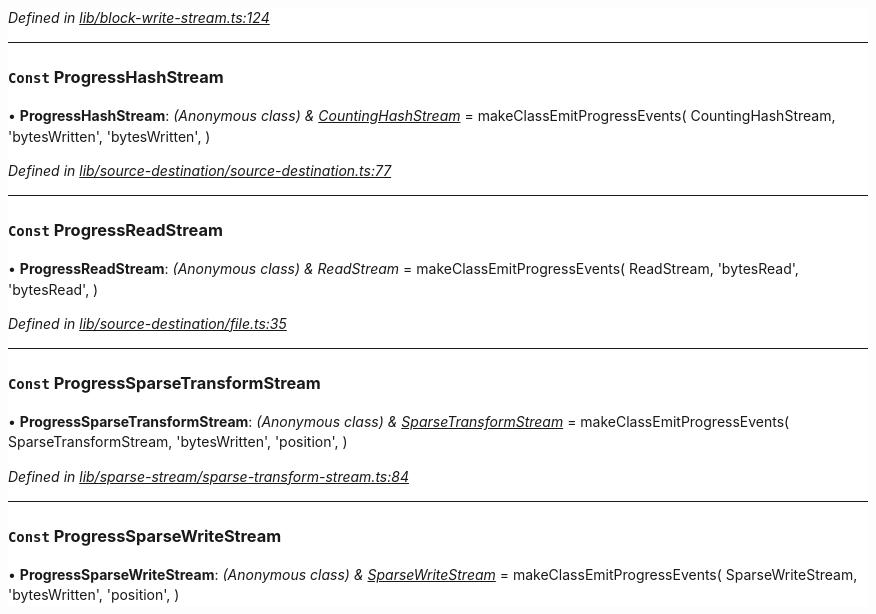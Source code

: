 *Defined in [lib/block-write-stream.ts:124](https://github.com/balena-io-modules/etcher-sdk/blob/5d3d84c/lib/block-write-stream.ts#L124)*

___

### `Const` ProgressHashStream

• **ProgressHashStream**: *(Anonymous class) & [CountingHashStream](classes/countinghashstream.md)* = makeClassEmitProgressEvents(
	CountingHashStream,
	'bytesWritten',
	'bytesWritten',
)

*Defined in [lib/source-destination/source-destination.ts:77](https://github.com/balena-io-modules/etcher-sdk/blob/5d3d84c/lib/source-destination/source-destination.ts#L77)*

___

### `Const` ProgressReadStream

• **ProgressReadStream**: *(Anonymous class) & ReadStream* = makeClassEmitProgressEvents(
	ReadStream,
	'bytesRead',
	'bytesRead',
)

*Defined in [lib/source-destination/file.ts:35](https://github.com/balena-io-modules/etcher-sdk/blob/5d3d84c/lib/source-destination/file.ts#L35)*

___

### `Const` ProgressSparseTransformStream

• **ProgressSparseTransformStream**: *(Anonymous class) & [SparseTransformStream](classes/sparsetransformstream.md)* = makeClassEmitProgressEvents(
	SparseTransformStream,
	'bytesWritten',
	'position',
)

*Defined in [lib/sparse-stream/sparse-transform-stream.ts:84](https://github.com/balena-io-modules/etcher-sdk/blob/5d3d84c/lib/sparse-stream/sparse-transform-stream.ts#L84)*

___

### `Const` ProgressSparseWriteStream

• **ProgressSparseWriteStream**: *(Anonymous class) & [SparseWriteStream](classes/sparsewritestream.md)* = makeClassEmitProgressEvents(
	SparseWriteStream,
	'bytesWritten',
	'position',
)
